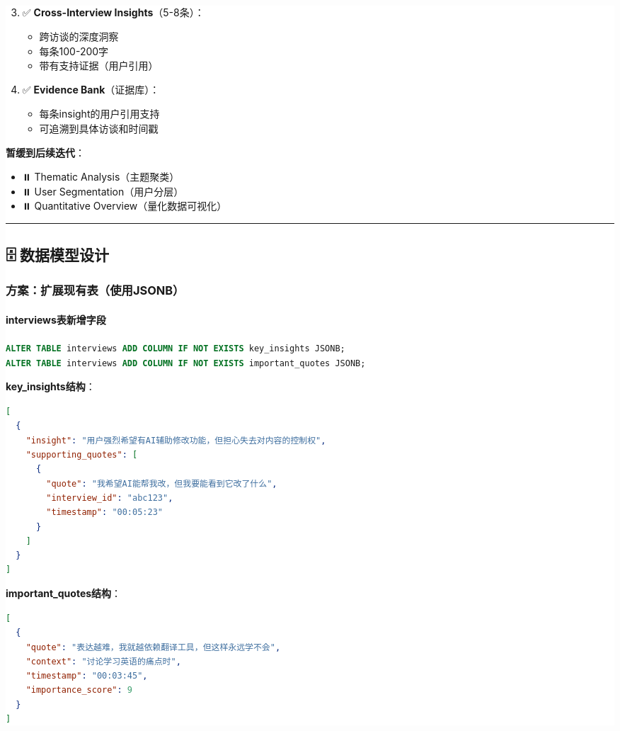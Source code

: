 3. ✅ **Cross-Interview Insights**（5-8条）：
   - 跨访谈的深度洞察
   - 每条100-200字
   - 带有支持证据（用户引用）

4. ✅ **Evidence Bank**（证据库）：
   - 每条insight的用户引用支持
   - 可追溯到具体访谈和时间戳

**暂缓到后续迭代**：
- ⏸️ Thematic Analysis（主题聚类）
- ⏸️ User Segmentation（用户分层）
- ⏸️ Quantitative Overview（量化数据可视化）

---

## 🗄️ 数据模型设计

### 方案：扩展现有表（使用JSONB）

#### interviews表新增字段

```sql
ALTER TABLE interviews ADD COLUMN IF NOT EXISTS key_insights JSONB;
ALTER TABLE interviews ADD COLUMN IF NOT EXISTS important_quotes JSONB;
```

**key_insights结构**：
```json
[
  {
    "insight": "用户强烈希望有AI辅助修改功能，但担心失去对内容的控制权",
    "supporting_quotes": [
      {
        "quote": "我希望AI能帮我改，但我要能看到它改了什么",
        "interview_id": "abc123",
        "timestamp": "00:05:23"
      }
    ]
  }
]
```

**important_quotes结构**：
```json
[
  {
    "quote": "表达越难，我就越依赖翻译工具，但这样永远学不会",
    "context": "讨论学习英语的痛点时",
    "timestamp": "00:03:45",
    "importance_score": 9
  }
]
```

